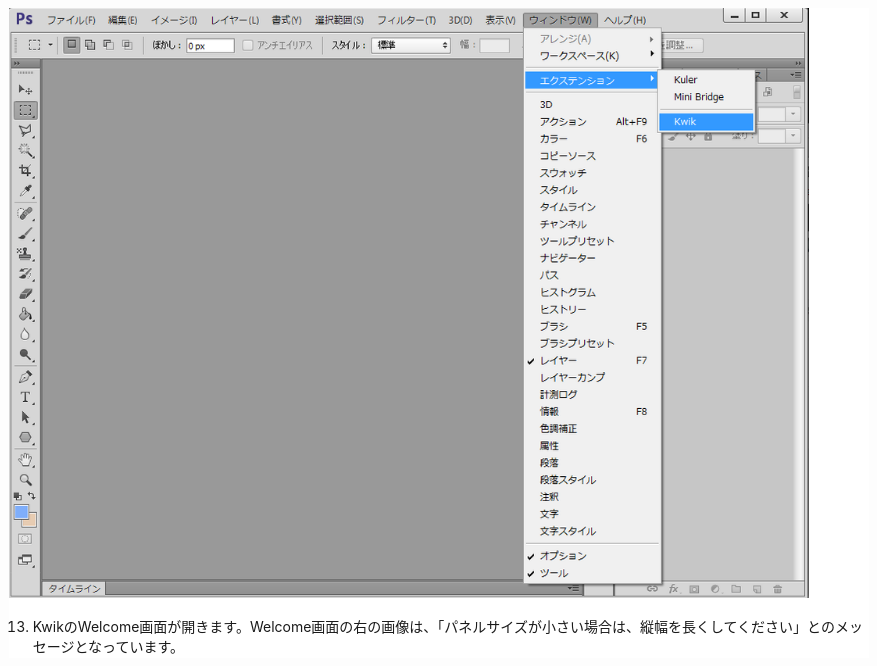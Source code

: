 <img src="./IMG/kwikinst17.png" width="800">

13. KwikのWelcome画面が開きます。Welcome画面の右の画像は、「パネルサイズが小さい場合は、縦幅を長くしてください」とのメッセージとなっています。
